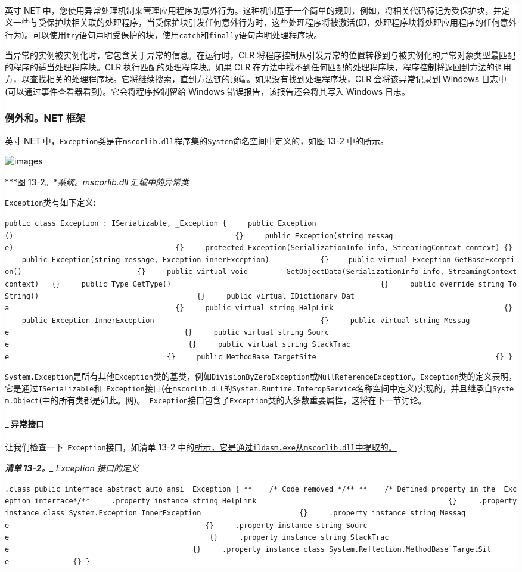 英寸 NET 中，您使用异常处理机制来管理应用程序的意外行为。这种机制基于一个简单的规则，例如，将相关代码标记为受保护块，并定义一些与受保护块相关联的处理程序，当受保护块引发任何意外行为时，这些处理程序将被激活(即，处理程序块将处理应用程序的任何意外行为)。可以使用`try`语句声明受保护的块，使用`catch`和`finally`语句声明处理程序块。

当异常的实例被实例化时，它包含关于异常的信息。在运行时，CLR 将程序控制从引发异常的位置转移到与被实例化的异常对象类型最匹配的程序的适当处理程序块。CLR 执行匹配的处理程序块。如果 CLR 在方法中找不到任何匹配的处理程序块，程序控制将返回到方法的调用方，以查找相关的处理程序块。它将继续搜索，直到方法链的顶端。如果没有找到处理程序块，CLR 会将该异常记录到 Windows 日志中(可以通过事件查看器看到)。它会将程序控制留给 Windows 错误报告，该报告还会将其写入 Windows 日志。

### 例外和。NET 框架

英寸 NET 中，`Exception`类是在`mscorlib.dll`程序集的`System`命名空间中定义的，如图 13-2 中的[所示。](#fig_13_2)

![images](images/9781430248606_Fig13-02.jpg)

***图 13-2。**系统。mscorlib.dll 汇编中的异常类*

`Exception`类有如下定义:

`public class Exception : ISerializable, _Exception
{
    public Exception()                                                    {}
    public Exception(string message)                                      {}
    protected Exception(SerializationInfo info, StreamingContext context) {}
    public Exception(string message, Exception innerException)            {}` `    public virtual Exception GetBaseException()                           {}
    public virtual void
        GetObjectData(SerializationInfo info, StreamingContext context)   {}
    public Type GetType()                                                 {}
    public override string ToString()                                     {}
    public virtual IDictionary Data                                       {}
    public virtual string HelpLink                                        {}
    public Exception InnerException                                       {}
    public virtual string Message                                         {}
    public virtual string Source                                          {}
    public virtual string StackTrace                                     {}
    public MethodBase TargetSite                                          {}
}`

`System.Exception`是所有其他`Exception`类的基类，例如`DivisionByZeroException`或`NullReferenceException`。`Exception`类的定义表明，它是通过`ISerializable`和`_Exception`接口(在`mscorlib.dll`的`System.Runtime.InteropService`名称空间中定义)实现的，并且继承自`System.Object`(中的所有类都是如此。网)。`_Exception`接口包含了`Exception`类的大多数重要属性，这将在下一节讨论。

#### _ 异常接口

让我们检查一下`_Exception`接口，如清单 13-2 中的[所示，它是通过`ildasm.exe`从`mscorlib.dll`中提取的。](#list_13_2)

***清单 13-2。**_ Exception 接口的定义*

`.class public interface abstract auto ansi _Exception
{
**    /* Code removed */**
**    /* Defined property in the _Exception interface*/**
    .property instance string HelpLink                                             {}
    .property instance class System.Exception InnerException                       {}
    .property instance string Message                                              {}
    .property instance string Source                                               {}
    .property instance string StackTrace                                           {}
    .property instance class System.Reflection.MethodBase TargetSite               {}
}`
